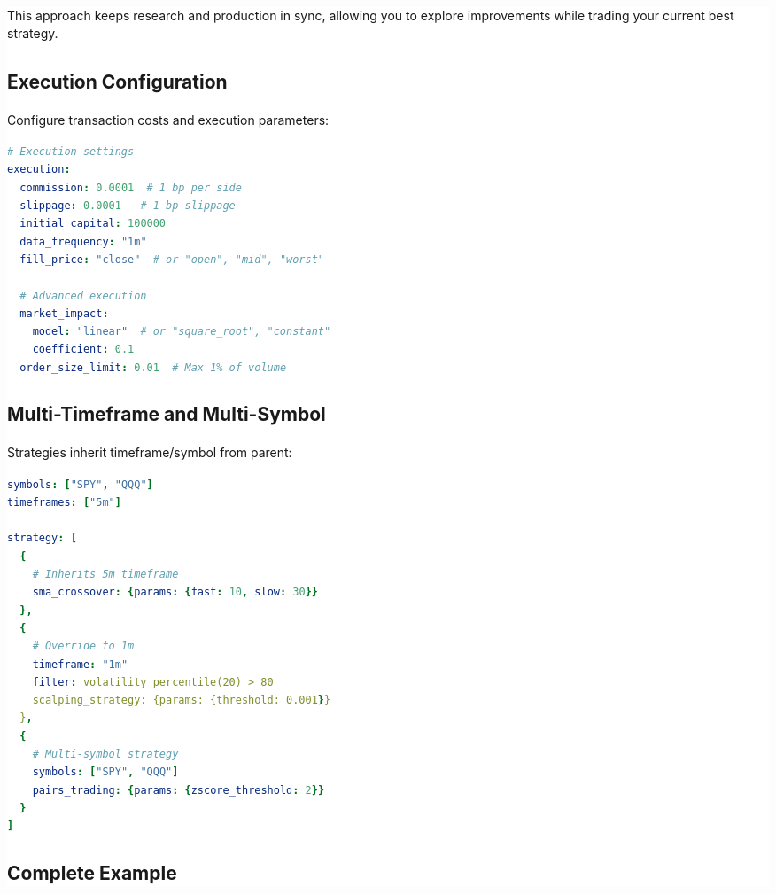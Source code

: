 This approach keeps research and production in sync, allowing you to explore improvements while trading your current best strategy.

## Execution Configuration

Configure transaction costs and execution parameters:

```yaml
# Execution settings
execution:
  commission: 0.0001  # 1 bp per side
  slippage: 0.0001   # 1 bp slippage
  initial_capital: 100000
  data_frequency: "1m"
  fill_price: "close"  # or "open", "mid", "worst"
  
  # Advanced execution
  market_impact:
    model: "linear"  # or "square_root", "constant"
    coefficient: 0.1
  order_size_limit: 0.01  # Max 1% of volume
```

## Multi-Timeframe and Multi-Symbol

Strategies inherit timeframe/symbol from parent:

```yaml
symbols: ["SPY", "QQQ"]
timeframes: ["5m"]

strategy: [
  {
    # Inherits 5m timeframe
    sma_crossover: {params: {fast: 10, slow: 30}}
  },
  {
    # Override to 1m
    timeframe: "1m"
    filter: volatility_percentile(20) > 80
    scalping_strategy: {params: {threshold: 0.001}}
  },
  {
    # Multi-symbol strategy
    symbols: ["SPY", "QQQ"]
    pairs_trading: {params: {zscore_threshold: 2}}
  }
]
```

## Complete Example
